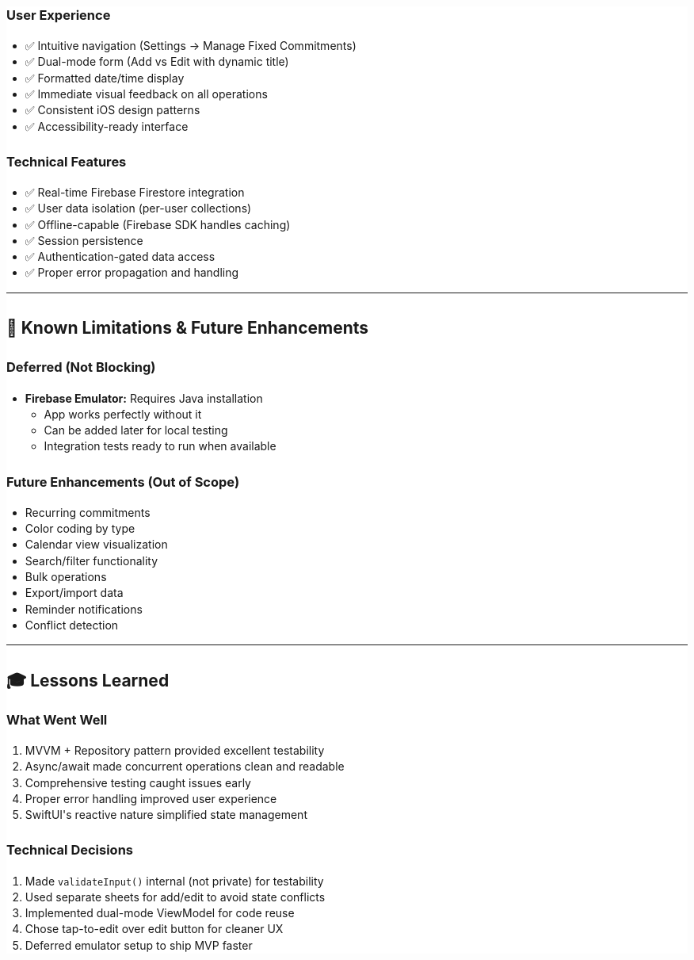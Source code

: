 ### User Experience
- ✅ Intuitive navigation (Settings → Manage Fixed Commitments)
- ✅ Dual-mode form (Add vs Edit with dynamic title)
- ✅ Formatted date/time display
- ✅ Immediate visual feedback on all operations
- ✅ Consistent iOS design patterns
- ✅ Accessibility-ready interface

### Technical Features
- ✅ Real-time Firebase Firestore integration
- ✅ User data isolation (per-user collections)
- ✅ Offline-capable (Firebase SDK handles caching)
- ✅ Session persistence
- ✅ Authentication-gated data access
- ✅ Proper error propagation and handling

---

## 📝 Known Limitations & Future Enhancements

### Deferred (Not Blocking)
- **Firebase Emulator:** Requires Java installation
  - App works perfectly without it
  - Can be added later for local testing
  - Integration tests ready to run when available

### Future Enhancements (Out of Scope)
- Recurring commitments
- Color coding by type
- Calendar view visualization
- Search/filter functionality
- Bulk operations
- Export/import data
- Reminder notifications
- Conflict detection

---

## 🎓 Lessons Learned

### What Went Well
1. MVVM + Repository pattern provided excellent testability
2. Async/await made concurrent operations clean and readable
3. Comprehensive testing caught issues early
4. Proper error handling improved user experience
5. SwiftUI's reactive nature simplified state management

### Technical Decisions
1. Made `validateInput()` internal (not private) for testability
2. Used separate sheets for add/edit to avoid state conflicts
3. Implemented dual-mode ViewModel for code reuse
4. Chose tap-to-edit over edit button for cleaner UX
5. Deferred emulator setup to ship MVP faster
